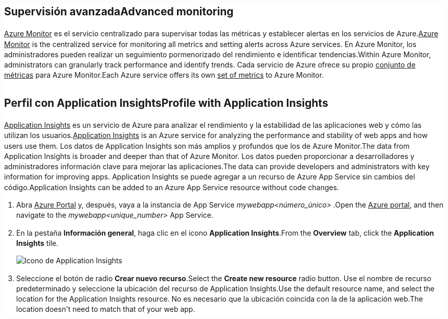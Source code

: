 ## <a name="advanced-monitoring"></a><span data-ttu-id="3bf6f-129">Supervisión avanzada</span><span class="sxs-lookup"><span data-stu-id="3bf6f-129">Advanced monitoring</span></span>

<span data-ttu-id="3bf6f-130">[Azure Monitor](/azure/monitoring-and-diagnostics/) es el servicio centralizado para supervisar todas las métricas y establecer alertas en los servicios de Azure.</span><span class="sxs-lookup"><span data-stu-id="3bf6f-130">[Azure Monitor](/azure/monitoring-and-diagnostics/) is the centralized service for monitoring all metrics and setting alerts across Azure services.</span></span> <span data-ttu-id="3bf6f-131">En Azure Monitor, los administradores pueden realizar un seguimiento pormenorizado del rendimiento e identificar tendencias.</span><span class="sxs-lookup"><span data-stu-id="3bf6f-131">Within Azure Monitor, administrators can granularly track performance and identify trends.</span></span> <span data-ttu-id="3bf6f-132">Cada servicio de Azure ofrece su propio [conjunto de métricas](/azure/monitoring-and-diagnostics/monitoring-supported-metrics#microsoftwebsites-excluding-functions) para Azure Monitor.</span><span class="sxs-lookup"><span data-stu-id="3bf6f-132">Each Azure service offers its own [set of metrics](/azure/monitoring-and-diagnostics/monitoring-supported-metrics#microsoftwebsites-excluding-functions) to Azure Monitor.</span></span>

## <a name="profile-with-application-insights"></a><span data-ttu-id="3bf6f-133">Perfil con Application Insights</span><span class="sxs-lookup"><span data-stu-id="3bf6f-133">Profile with Application Insights</span></span>

<span data-ttu-id="3bf6f-134">[Application Insights](/azure/application-insights/app-insights-overview) es un servicio de Azure para analizar el rendimiento y la estabilidad de las aplicaciones web y cómo las utilizan los usuarios.</span><span class="sxs-lookup"><span data-stu-id="3bf6f-134">[Application Insights](/azure/application-insights/app-insights-overview) is an Azure service for analyzing the performance and stability of web apps and how users use them.</span></span> <span data-ttu-id="3bf6f-135">Los datos de Application Insights son más amplios y profundos que los de Azure Monitor.</span><span class="sxs-lookup"><span data-stu-id="3bf6f-135">The data from Application Insights is broader and deeper than that of Azure Monitor.</span></span> <span data-ttu-id="3bf6f-136">Los datos pueden proporcionar a desarrolladores y administradores información clave para mejorar las aplicaciones.</span><span class="sxs-lookup"><span data-stu-id="3bf6f-136">The data can provide developers and administrators with key information for improving apps.</span></span> <span data-ttu-id="3bf6f-137">Application Insights se puede agregar a un recurso de Azure App Service sin cambios del código.</span><span class="sxs-lookup"><span data-stu-id="3bf6f-137">Application Insights can be added to an Azure App Service resource without code changes.</span></span>

1. <span data-ttu-id="3bf6f-138">Abra [Azure Portal](https://portal.azure.com) y, después, vaya a la instancia de App Service *mywebapp\<número_único\>* .</span><span class="sxs-lookup"><span data-stu-id="3bf6f-138">Open the [Azure portal](https://portal.azure.com), and then navigate to the *mywebapp\<unique_number\>* App Service.</span></span>
1. <span data-ttu-id="3bf6f-139">En la pestaña **Información general**, haga clic en el icono **Application Insights**.</span><span class="sxs-lookup"><span data-stu-id="3bf6f-139">From the **Overview** tab, click the **Application Insights** tile.</span></span>

    ![Icono de Application Insights](./media/monitoring/app-insights.png)

1. <span data-ttu-id="3bf6f-141">Seleccione el botón de radio **Crear nuevo recurso**.</span><span class="sxs-lookup"><span data-stu-id="3bf6f-141">Select the **Create new resource** radio button.</span></span> <span data-ttu-id="3bf6f-142">Use el nombre de recurso predeterminado y seleccione la ubicación del recurso de Application Insights.</span><span class="sxs-lookup"><span data-stu-id="3bf6f-142">Use the default resource name, and select the location for the Application Insights resource.</span></span> <span data-ttu-id="3bf6f-143">No es necesario que la ubicación coincida con la de la aplicación web.</span><span class="sxs-lookup"><span data-stu-id="3bf6f-143">The location doesn't need to match that of your web app.</span></span>

